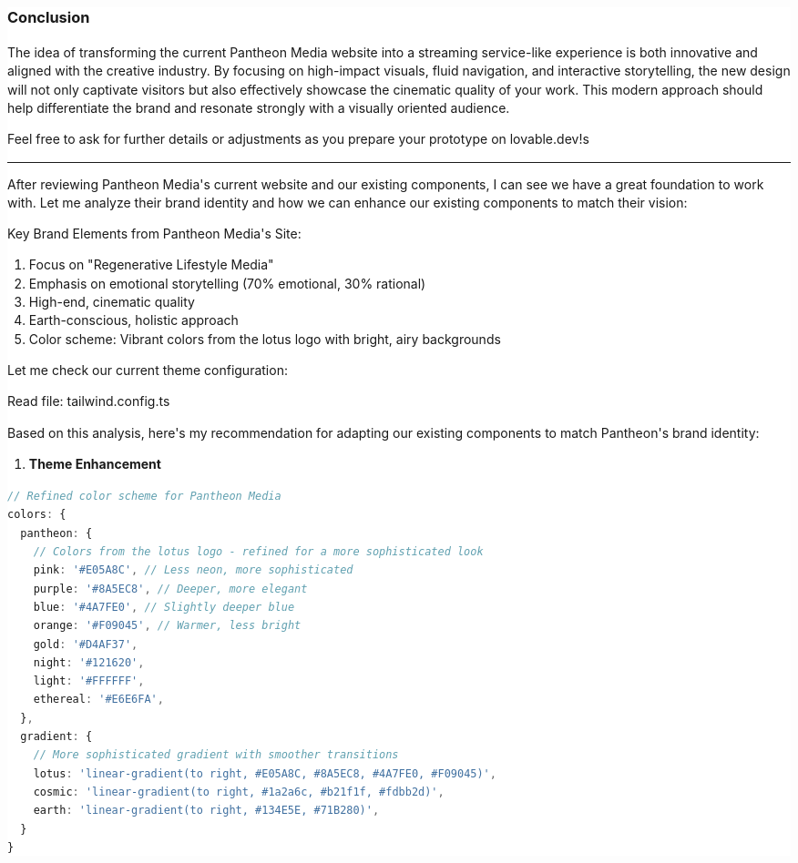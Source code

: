 ### Conclusion

The idea of transforming the current Pantheon Media website into a streaming service-like experience is both innovative and aligned with the creative industry. By focusing on high-impact visuals, fluid navigation, and interactive storytelling, the new design will not only captivate visitors but also effectively showcase the cinematic quality of your work. This modern approach should help differentiate the brand and resonate strongly with a visually oriented audience.

Feel free to ask for further details or adjustments as you prepare your prototype on lovable.dev!s






---------------------------------------------------------
After reviewing Pantheon Media's current website and our existing components, I can see we have a great foundation to work with. Let me analyze their brand identity and how we can enhance our existing components to match their vision:

Key Brand Elements from Pantheon Media's Site:
1. Focus on "Regenerative Lifestyle Media"
2. Emphasis on emotional storytelling (70% emotional, 30% rational)
3. High-end, cinematic quality
4. Earth-conscious, holistic approach
5. Color scheme: Vibrant colors from the lotus logo with bright, airy backgrounds

Let me check our current theme configuration:

Read file: tailwind.config.ts


Based on this analysis, here's my recommendation for adapting our existing components to match Pantheon's brand identity:

1. **Theme Enhancement**
```typescript
// Refined color scheme for Pantheon Media
colors: {
  pantheon: {
    // Colors from the lotus logo - refined for a more sophisticated look
    pink: '#E05A8C', // Less neon, more sophisticated
    purple: '#8A5EC8', // Deeper, more elegant
    blue: '#4A7FE0', // Slightly deeper blue
    orange: '#F09045', // Warmer, less bright
    gold: '#D4AF37',
    night: '#121620',
    light: '#FFFFFF',
    ethereal: '#E6E6FA',
  },
  gradient: {
    // More sophisticated gradient with smoother transitions
    lotus: 'linear-gradient(to right, #E05A8C, #8A5EC8, #4A7FE0, #F09045)',
    cosmic: 'linear-gradient(to right, #1a2a6c, #b21f1f, #fdbb2d)',
    earth: 'linear-gradient(to right, #134E5E, #71B280)',
  }
}
```
